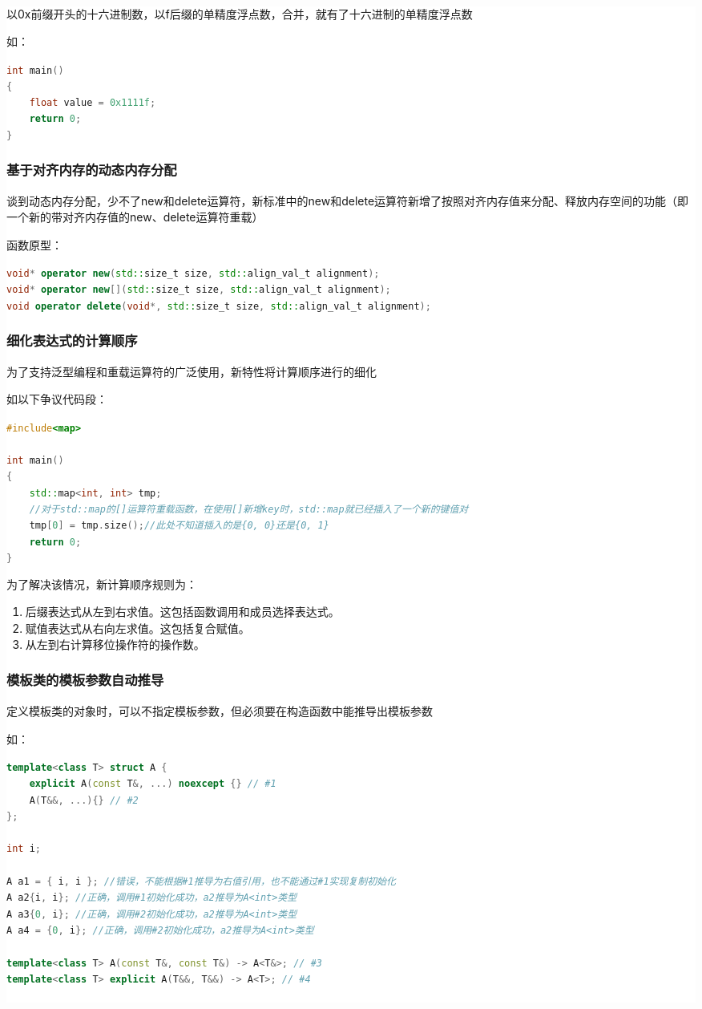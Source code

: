 以0x前缀开头的十六进制数，以f后缀的单精度浮点数，合并，就有了十六进制的单精度浮点数

如：

```c++
int main()
{
    float value = 0x1111f;
    return 0;
}
```

### 基于对齐内存的动态内存分配

谈到动态内存分配，少不了new和delete运算符，新标准中的new和delete运算符新增了按照对齐内存值来分配、释放内存空间的功能（即一个新的带对齐内存值的new、delete运算符重载）

函数原型：

```c++
void* operator new(std::size_t size, std::align_val_t alignment);
void* operator new[](std::size_t size, std::align_val_t alignment);
void operator delete(void*, std::size_t size, std::align_val_t alignment);
```

### 细化表达式的计算顺序

为了支持泛型编程和重载运算符的广泛使用，新特性将计算顺序进行的细化

如以下争议代码段：

```c++
#include<map>
 
int main()
{
    std::map<int, int> tmp;
    //对于std::map的[]运算符重载函数，在使用[]新增key时，std::map就已经插入了一个新的键值对
    tmp[0] = tmp.size();//此处不知道插入的是{0, 0}还是{0, 1}
    return 0;
}
```

为了解决该情况，新计算顺序规则为：

1. 后缀表达式从左到右求值。这包括函数调用和成员选择表达式。
2. 赋值表达式从右向左求值。这包括复合赋值。
3. 从左到右计算移位操作符的操作数。

### 模板类的模板参数自动推导

定义模板类的对象时，可以不指定模板参数，但必须要在构造函数中能推导出模板参数

如：

```c++
template<class T> struct A {
    explicit A(const T&, ...) noexcept {} // #1
    A(T&&, ...){} // #2
};
 
int i;
 
A a1 = { i, i }; //错误，不能根据#1推导为右值引用，也不能通过#1实现复制初始化
A a2{i, i}; //正确，调用#1初始化成功，a2推导为A<int>类型
A a3{0, i}; //正确，调用#2初始化成功，a2推导为A<int>类型
A a4 = {0, i}; //正确，调用#2初始化成功，a2推导为A<int>类型
 
template<class T> A(const T&, const T&) -> A<T&>; // #3
template<class T> explicit A(T&&, T&&) -> A<T>; // #4
 
```